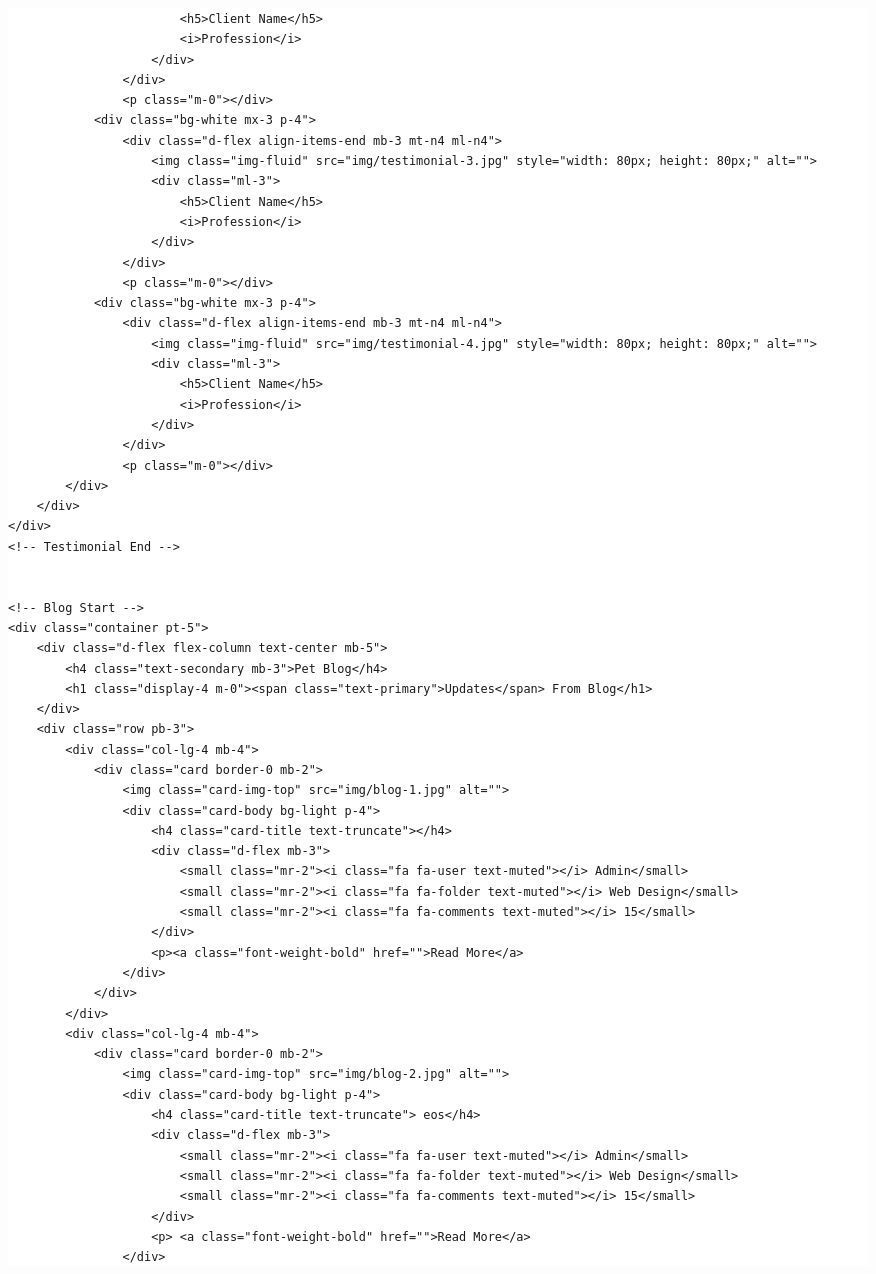                             <h5>Client Name</h5>
                            <i>Profession</i>
                        </div>
                    </div>
                    <p class="m-0"></div>
                <div class="bg-white mx-3 p-4">
                    <div class="d-flex align-items-end mb-3 mt-n4 ml-n4">
                        <img class="img-fluid" src="img/testimonial-3.jpg" style="width: 80px; height: 80px;" alt="">
                        <div class="ml-3">
                            <h5>Client Name</h5>
                            <i>Profession</i>
                        </div>
                    </div>
                    <p class="m-0"></div>
                <div class="bg-white mx-3 p-4">
                    <div class="d-flex align-items-end mb-3 mt-n4 ml-n4">
                        <img class="img-fluid" src="img/testimonial-4.jpg" style="width: 80px; height: 80px;" alt="">
                        <div class="ml-3">
                            <h5>Client Name</h5>
                            <i>Profession</i>
                        </div>
                    </div>
                    <p class="m-0"></div>
            </div>
        </div>
    </div>
    <!-- Testimonial End -->


    <!-- Blog Start -->
    <div class="container pt-5">
        <div class="d-flex flex-column text-center mb-5">
            <h4 class="text-secondary mb-3">Pet Blog</h4>
            <h1 class="display-4 m-0"><span class="text-primary">Updates</span> From Blog</h1>
        </div>
        <div class="row pb-3">
            <div class="col-lg-4 mb-4">
                <div class="card border-0 mb-2">
                    <img class="card-img-top" src="img/blog-1.jpg" alt="">
                    <div class="card-body bg-light p-4">
                        <h4 class="card-title text-truncate"></h4>
                        <div class="d-flex mb-3">
                            <small class="mr-2"><i class="fa fa-user text-muted"></i> Admin</small>
                            <small class="mr-2"><i class="fa fa-folder text-muted"></i> Web Design</small>
                            <small class="mr-2"><i class="fa fa-comments text-muted"></i> 15</small>
                        </div>
                        <p><a class="font-weight-bold" href="">Read More</a>
                    </div>
                </div>
            </div>
            <div class="col-lg-4 mb-4">
                <div class="card border-0 mb-2">
                    <img class="card-img-top" src="img/blog-2.jpg" alt="">
                    <div class="card-body bg-light p-4">
                        <h4 class="card-title text-truncate"> eos</h4>
                        <div class="d-flex mb-3">
                            <small class="mr-2"><i class="fa fa-user text-muted"></i> Admin</small>
                            <small class="mr-2"><i class="fa fa-folder text-muted"></i> Web Design</small>
                            <small class="mr-2"><i class="fa fa-comments text-muted"></i> 15</small>
                        </div>
                        <p> <a class="font-weight-bold" href="">Read More</a>
                    </div>